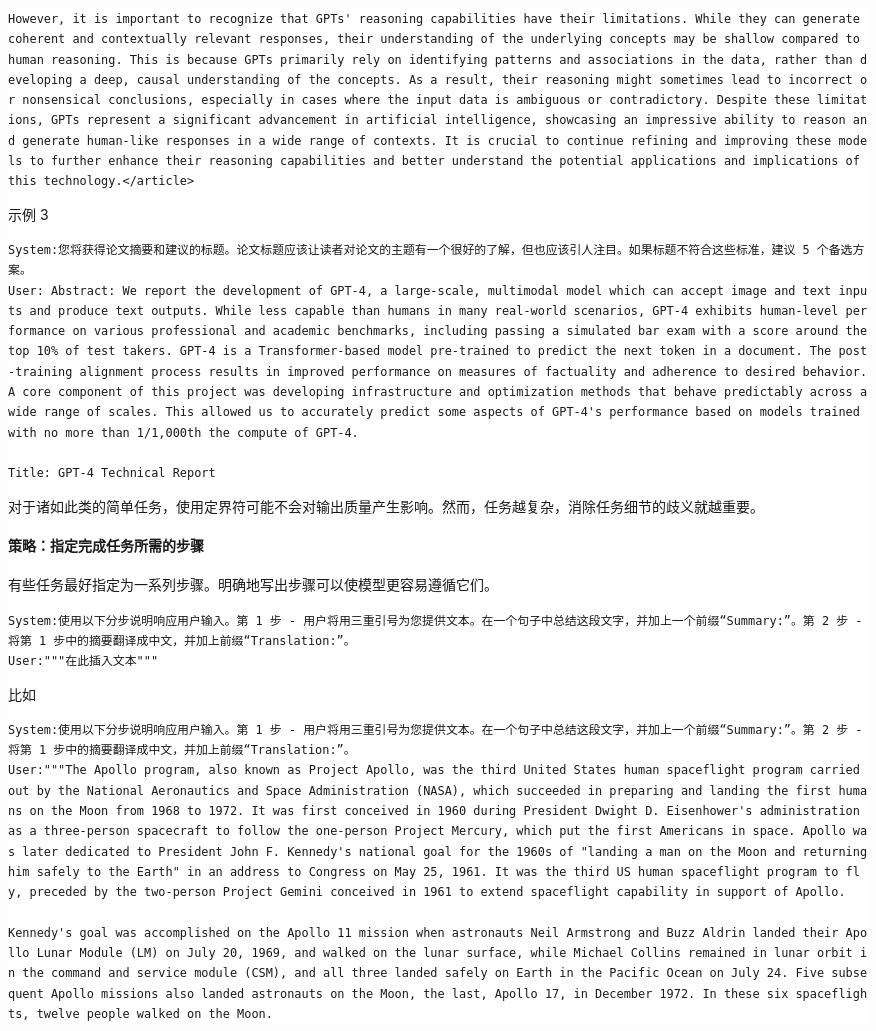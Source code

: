 ```
However, it is important to recognize that GPTs' reasoning capabilities have their limitations. While they can generate coherent and contextually relevant responses, their understanding of the underlying concepts may be shallow compared to human reasoning. This is because GPTs primarily rely on identifying patterns and associations in the data, rather than developing a deep, causal understanding of the concepts. As a result, their reasoning might sometimes lead to incorrect or nonsensical conclusions, especially in cases where the input data is ambiguous or contradictory. Despite these limitations, GPTs represent a significant advancement in artificial intelligence, showcasing an impressive ability to reason and generate human-like responses in a wide range of contexts. It is crucial to continue refining and improving these models to further enhance their reasoning capabilities and better understand the potential applications and implications of this technology.</article>
```

示例 3

```
System:您将获得论文摘要和建议的标题。论文标题应该让读者对论文的主题有一个很好的了解，但也应该引人注目。如果标题不符合这些标准，建议 5 个备选方案。
User: Abstract: We report the development of GPT-4, a large-scale, multimodal model which can accept image and text inputs and produce text outputs. While less capable than humans in many real-world scenarios, GPT-4 exhibits human-level performance on various professional and academic benchmarks, including passing a simulated bar exam with a score around the top 10% of test takers. GPT-4 is a Transformer-based model pre-trained to predict the next token in a document. The post-training alignment process results in improved performance on measures of factuality and adherence to desired behavior. A core component of this project was developing infrastructure and optimization methods that behave predictably across a wide range of scales. This allowed us to accurately predict some aspects of GPT-4's performance based on models trained with no more than 1/1,000th the compute of GPT-4.

Title: GPT-4 Technical Report
```

对于诸如此类的简单任务，使用定界符可能不会对输出质量产生影响。然而，任务越复杂，消除任务细节的歧义就越重要。

#### 策略：指定完成任务所需的步骤
有些任务最好指定为一系列步骤。明确地写出步骤可以使模型更容易遵循它们。

```
System:使用以下分步说明响应用户输入。第 1 步 - 用户将用三重引号为您提供文本。在一个句子中总结这段文字，并加上一个前缀“Summary:”。第 2 步 - 将第 1 步中的摘要翻译成中文，并加上前缀“Translation:”。
User:"""在此插入文本"""
```

比如

```
System:使用以下分步说明响应用户输入。第 1 步 - 用户将用三重引号为您提供文本。在一个句子中总结这段文字，并加上一个前缀“Summary:”。第 2 步 - 将第 1 步中的摘要翻译成中文，并加上前缀“Translation:”。
User:"""The Apollo program, also known as Project Apollo, was the third United States human spaceflight program carried out by the National Aeronautics and Space Administration (NASA), which succeeded in preparing and landing the first humans on the Moon from 1968 to 1972. It was first conceived in 1960 during President Dwight D. Eisenhower's administration as a three-person spacecraft to follow the one-person Project Mercury, which put the first Americans in space. Apollo was later dedicated to President John F. Kennedy's national goal for the 1960s of "landing a man on the Moon and returning him safely to the Earth" in an address to Congress on May 25, 1961. It was the third US human spaceflight program to fly, preceded by the two-person Project Gemini conceived in 1961 to extend spaceflight capability in support of Apollo.

Kennedy's goal was accomplished on the Apollo 11 mission when astronauts Neil Armstrong and Buzz Aldrin landed their Apollo Lunar Module (LM) on July 20, 1969, and walked on the lunar surface, while Michael Collins remained in lunar orbit in the command and service module (CSM), and all three landed safely on Earth in the Pacific Ocean on July 24. Five subsequent Apollo missions also landed astronauts on the Moon, the last, Apollo 17, in December 1972. In these six spaceflights, twelve people walked on the Moon.

```